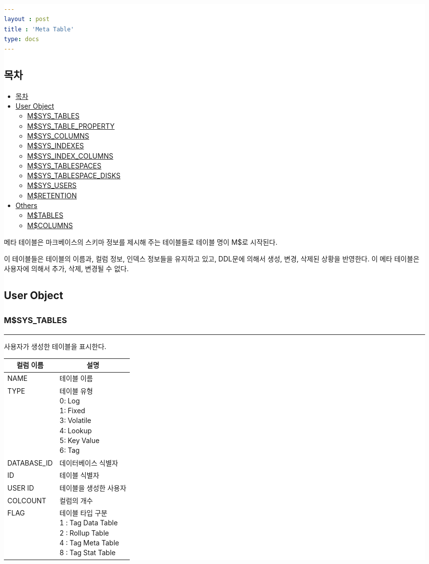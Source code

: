 ```yaml
---
layout : post
title : 'Meta Table'
type: docs
---
```


## 목차

- [목차](#목차)
- [User Object](#user-object)
  - [M$SYS\_TABLES](#msys_tables)
  - [M$SYS\_TABLE\_PROPERTY](#msys_table_property)
  - [M$SYS\_COLUMNS](#msys_columns)
  - [M$SYS\_INDEXES](#msys_indexes)
  - [M$SYS\_INDEX\_COLUMNS](#msys_index_columns)
  - [M$SYS\_TABLESPACES](#msys_tablespaces)
  - [M$SYS\_TABLESPACE\_DISKS](#msys_tablespace_disks)
  - [M$SYS\_USERS](#msys_users)
  - [M$RETENTION](#mretention)
- [Others](#others)
  - [M$TABLES](#mtables)
  - [M$COLUMNS](#mcolumns)


메타 테이블은 마크베이스의 스키마 정보를 제시해 주는 테이블들로 테이블 명이 M$로 시작된다.

이 테이블들은 테이블의 이름과, 컬럼 정보, 인덱스 정보들을 유지하고 있고, DDL문에 의해서 생성, 변경, 삭제된 상황을 반영한다.
이 메타 테이블은 사용자에 의해서 추가, 삭제, 변경될 수 없다.

## User Object
### M$SYS_TABLES
---

사용자가 생성한 테이블을 표시한다.

| 컬럼 이름       | 설명                                                                                              |
| ----------- | ----------------------------------------------------------------------------------------------- |
| NAME        | 테이블 이름                                                                                          |
| TYPE        | 테이블 유형<br>0: Log<br>1: Fixed<br>3: Volatile<br>4: Lookup<br>5: Key Value<br>6: Tag              |
| DATABASE_ID | 데이터베이스 식별자                                                                                      |
| ID          | 테이블 식별자                                                                                         |
| USER ID     | 테이블을 생성한 사용자                                                                                    |
| COLCOUNT    | 컬럼의 개수                                                                                          |
| FLAG        | 테이블 타입 구분<br>1 : Tag Data Table<br>2 : Rollup Table<br>4 : Tag Meta Table<br>8 : Tag Stat Table |
